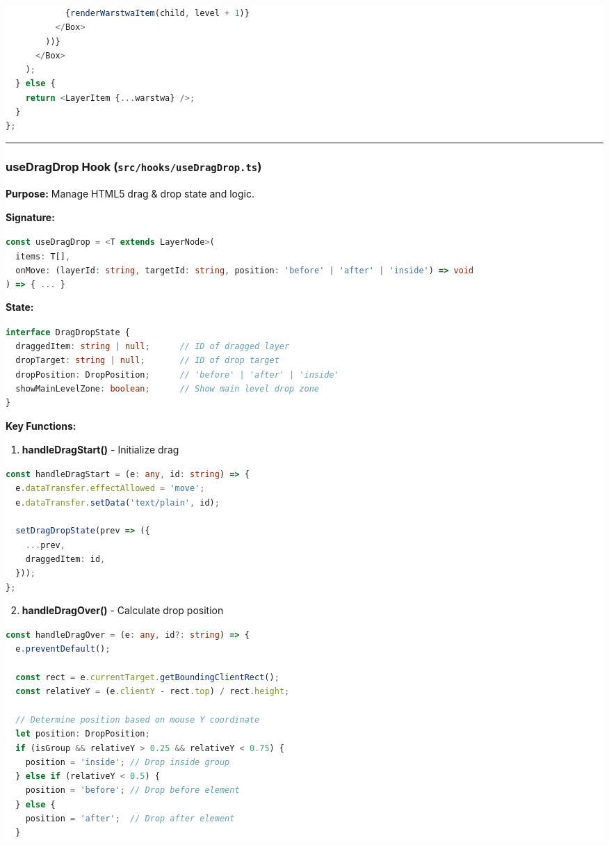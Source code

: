 ```typescript
            {renderWarstwaItem(child, level + 1)}
          </Box>
        ))}
      </Box>
    );
  } else {
    return <LayerItem {...warstwa} />;
  }
};
```

---

### useDragDrop Hook (`src/hooks/useDragDrop.ts`)

**Purpose:** Manage HTML5 drag & drop state and logic.

**Signature:**
```typescript
const useDragDrop = <T extends LayerNode>(
  items: T[],
  onMove: (layerId: string, targetId: string, position: 'before' | 'after' | 'inside') => void
) => { ... }
```

**State:**
```typescript
interface DragDropState {
  draggedItem: string | null;      // ID of dragged layer
  dropTarget: string | null;       // ID of drop target
  dropPosition: DropPosition;      // 'before' | 'after' | 'inside'
  showMainLevelZone: boolean;      // Show main level drop zone
}
```

**Key Functions:**

1. **handleDragStart()** - Initialize drag
```typescript
const handleDragStart = (e: any, id: string) => {
  e.dataTransfer.effectAllowed = 'move';
  e.dataTransfer.setData('text/plain', id);

  setDragDropState(prev => ({
    ...prev,
    draggedItem: id,
  }));
};
```

2. **handleDragOver()** - Calculate drop position
```typescript
const handleDragOver = (e: any, id?: string) => {
  e.preventDefault();

  const rect = e.currentTarget.getBoundingClientRect();
  const relativeY = (e.clientY - rect.top) / rect.height;

  // Determine position based on mouse Y coordinate
  let position: DropPosition;
  if (isGroup && relativeY > 0.25 && relativeY < 0.75) {
    position = 'inside'; // Drop inside group
  } else if (relativeY < 0.5) {
    position = 'before'; // Drop before element
  } else {
    position = 'after';  // Drop after element
  }
```